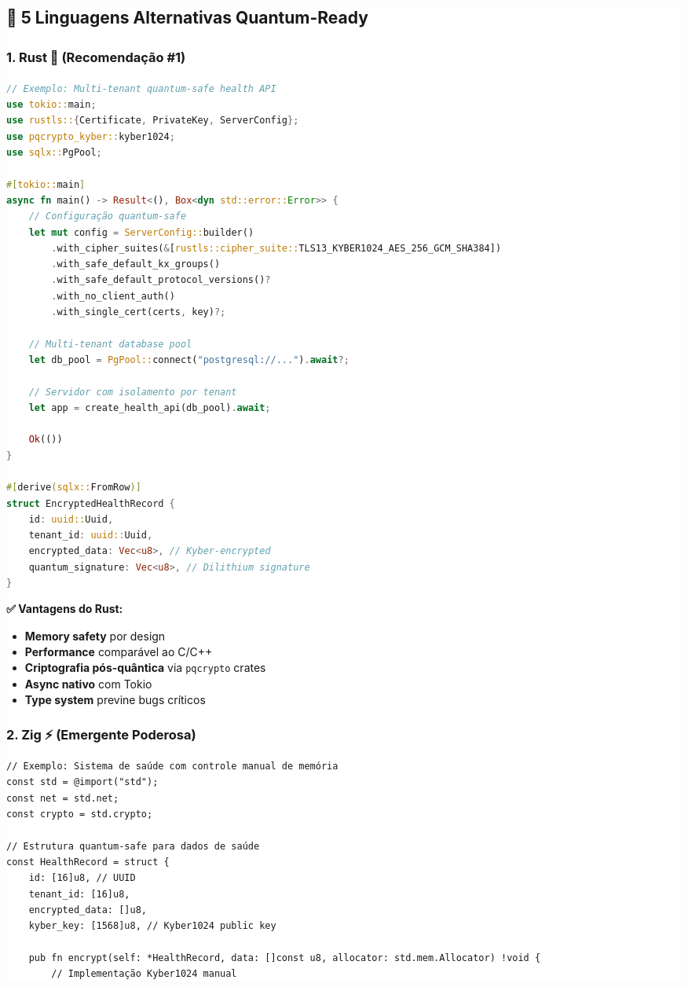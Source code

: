 
## 🚀 **5 Linguagens Alternativas Quantum-Ready**

### **1. Rust 🦀 (Recomendação #1)**

```rust
// Exemplo: Multi-tenant quantum-safe health API
use tokio::main;
use rustls::{Certificate, PrivateKey, ServerConfig};
use pqcrypto_kyber::kyber1024;
use sqlx::PgPool;

#[tokio::main]
async fn main() -> Result<(), Box<dyn std::error::Error>> {
    // Configuração quantum-safe
    let mut config = ServerConfig::builder()
        .with_cipher_suites(&[rustls::cipher_suite::TLS13_KYBER1024_AES_256_GCM_SHA384])
        .with_safe_default_kx_groups()
        .with_safe_default_protocol_versions()?
        .with_no_client_auth()
        .with_single_cert(certs, key)?;

    // Multi-tenant database pool
    let db_pool = PgPool::connect("postgresql://...").await?;
    
    // Servidor com isolamento por tenant
    let app = create_health_api(db_pool).await;
    
    Ok(())
}

#[derive(sqlx::FromRow)]
struct EncryptedHealthRecord {
    id: uuid::Uuid,
    tenant_id: uuid::Uuid,
    encrypted_data: Vec<u8>, // Kyber-encrypted
    quantum_signature: Vec<u8>, // Dilithium signature
}
```

**✅ Vantagens do Rust:**
- **Memory safety** por design
- **Performance** comparável ao C/C++
- **Criptografia pós-quântica** via `pqcrypto` crates
- **Async nativo** com Tokio
- **Type system** previne bugs críticos

### **2. Zig ⚡ (Emergente Poderosa)**

```zig
// Exemplo: Sistema de saúde com controle manual de memória
const std = @import("std");
const net = std.net;
const crypto = std.crypto;

// Estrutura quantum-safe para dados de saúde
const HealthRecord = struct {
    id: [16]u8, // UUID
    tenant_id: [16]u8,
    encrypted_data: []u8,
    kyber_key: [1568]u8, // Kyber1024 public key
    
    pub fn encrypt(self: *HealthRecord, data: []const u8, allocator: std.mem.Allocator) !void {
        // Implementação Kyber1024 manual
```